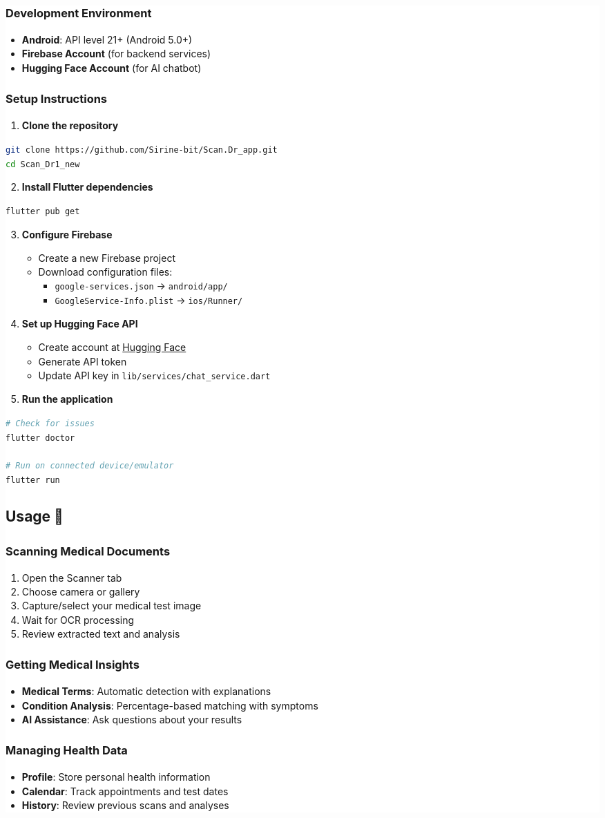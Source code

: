 ### Development Environment
- **Android**: API level 21+ (Android 5.0+)
- **Firebase Account** (for backend services)
- **Hugging Face Account** (for AI chatbot)

### Setup Instructions

1. **Clone the repository**
```bash
git clone https://github.com/Sirine-bit/Scan.Dr_app.git
cd Scan_Dr1_new
```

2. **Install Flutter dependencies**
```bash
flutter pub get
```

3. **Configure Firebase**
   - Create a new Firebase project
   - Download configuration files:
     - `google-services.json` → `android/app/`
     - `GoogleService-Info.plist` → `ios/Runner/`

4. **Set up Hugging Face API**
   - Create account at [Hugging Face](https://huggingface.co/)
   - Generate API token
   - Update API key in `lib/services/chat_service.dart`

5. **Run the application**
```bash
# Check for issues
flutter doctor

# Run on connected device/emulator
flutter run
```

## Usage 📱

### Scanning Medical Documents
1. Open the Scanner tab
2. Choose camera or gallery
3. Capture/select your medical test image
4. Wait for OCR processing
5. Review extracted text and analysis

### Getting Medical Insights
- **Medical Terms**: Automatic detection with explanations
- **Condition Analysis**: Percentage-based matching with symptoms
- **AI Assistance**: Ask questions about your results

### Managing Health Data
- **Profile**: Store personal health information
- **Calendar**: Track appointments and test dates
- **History**: Review previous scans and analyses
